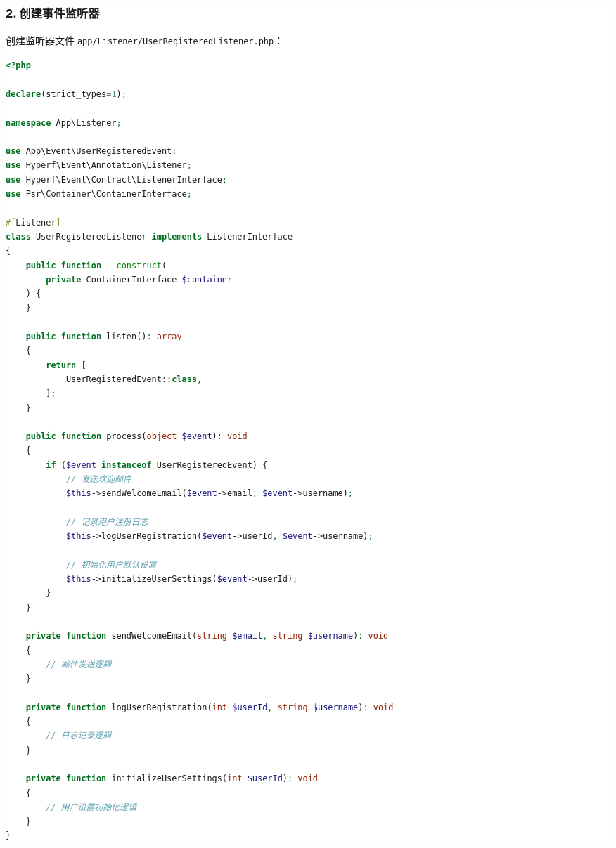 ### 2. 创建事件监听器

创建监听器文件 `app/Listener/UserRegisteredListener.php`：

```php
<?php

declare(strict_types=1);

namespace App\Listener;

use App\Event\UserRegisteredEvent;
use Hyperf\Event\Annotation\Listener;
use Hyperf\Event\Contract\ListenerInterface;
use Psr\Container\ContainerInterface;

#[Listener]
class UserRegisteredListener implements ListenerInterface
{
    public function __construct(
        private ContainerInterface $container
    ) {
    }

    public function listen(): array
    {
        return [
            UserRegisteredEvent::class,
        ];
    }

    public function process(object $event): void
    {
        if ($event instanceof UserRegisteredEvent) {
            // 发送欢迎邮件
            $this->sendWelcomeEmail($event->email, $event->username);
            
            // 记录用户注册日志
            $this->logUserRegistration($event->userId, $event->username);
            
            // 初始化用户默认设置
            $this->initializeUserSettings($event->userId);
        }
    }

    private function sendWelcomeEmail(string $email, string $username): void
    {
        // 邮件发送逻辑
    }

    private function logUserRegistration(int $userId, string $username): void
    {
        // 日志记录逻辑
    }

    private function initializeUserSettings(int $userId): void
    {
        // 用户设置初始化逻辑
    }
}
```
